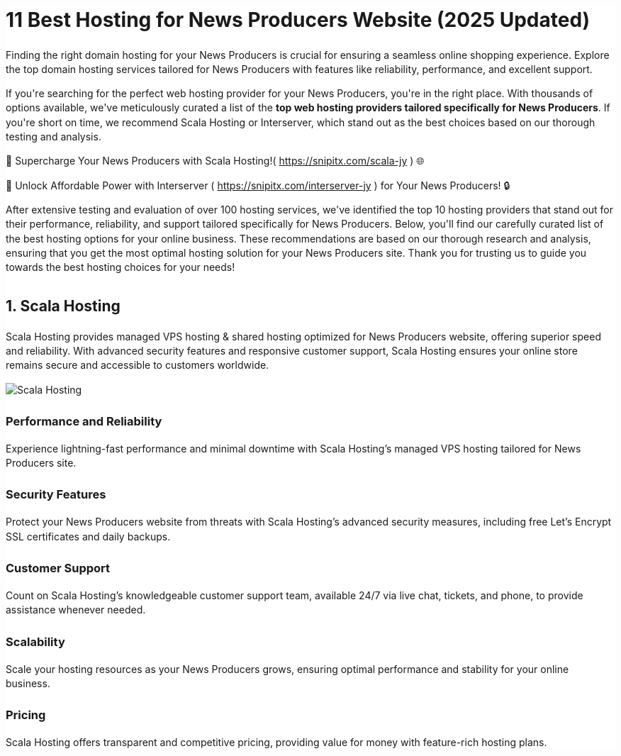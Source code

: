 # 11 Best Hosting for News Producers Website (2025 Updated)

Finding the right domain hosting for your News Producers is crucial for ensuring a seamless online shopping experience. Explore the top domain hosting services tailored for News Producers with features like reliability, performance, and excellent support.

If you're searching for the perfect web hosting provider for your News Producers, you're in the right place. With thousands of options available, we've meticulously curated a list of the **top web hosting providers tailored specifically for News Producers**. If you're short on time, we recommend Scala Hosting or Interserver, which stand out as the best choices based on our thorough testing and analysis.

🚀 Supercharge Your News Producers with Scala Hosting!( https://snipitx.com/scala-jy ) 🌐 

💸 Unlock Affordable Power with Interserver ( https://snipitx.com/interserver-jy ) for Your News Producers! 🔒

After extensive testing and evaluation of over 100 hosting services, we've identified the top 10 hosting providers that stand out for their performance, reliability, and support tailored specifically for News Producers. Below, you'll find our carefully curated list of the best hosting options for your online business. These recommendations are based on our thorough research and analysis, ensuring that you get the most optimal hosting solution for your News Producers site. Thank you for trusting us to guide you towards the best hosting choices for your needs!

## 1. Scala Hosting

Scala Hosting provides managed VPS hosting & shared hosting optimized for News Producers website, offering superior speed and reliability. With advanced security features and responsive customer support, Scala Hosting ensures your online store remains secure and accessible to customers worldwide.

![Scala Hosting](https://i.imgur.com/uJ5JIK3.png "Scala Web Hosting")

### Performance and Reliability
Experience lightning-fast performance and minimal downtime with Scala Hosting’s managed VPS hosting tailored for News Producers site.

### Security Features
Protect your News Producers website from threats with Scala Hosting’s advanced security measures, including free Let’s Encrypt SSL certificates and daily backups.

### Customer Support
Count on Scala Hosting’s knowledgeable customer support team, available 24/7 via live chat, tickets, and phone, to provide assistance whenever needed.

### Scalability
Scale your hosting resources as your News Producers grows, ensuring optimal performance and stability for your online business.

### Pricing
Scala Hosting offers transparent and competitive pricing, providing value for money with feature-rich hosting plans.
